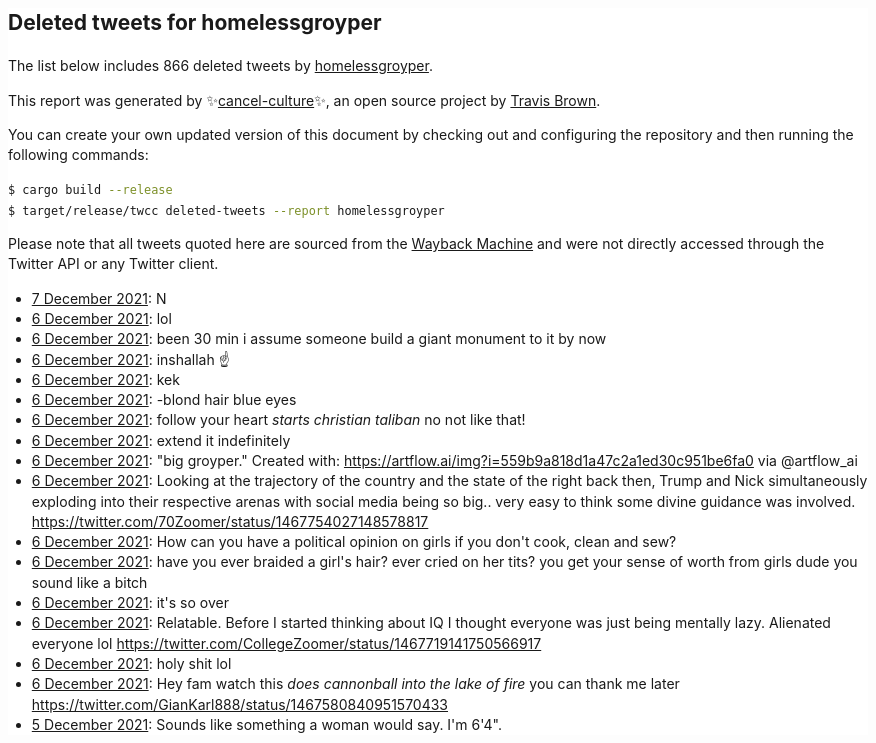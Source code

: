 ## Deleted tweets for homelessgroyper

The list below includes 866 deleted tweets by
[homelessgroyper](https://twitter.com/homelessgroyper).



This report was generated by ✨[cancel-culture](https://github.com/travisbrown/cancel-culture)✨,
an open source project by [Travis Brown](https://twitter.com/travisbrown).

You can create your own updated version of this document by checking out and configuring the
repository and then running the following commands:

```bash
$ cargo build --release
$ target/release/twcc deleted-tweets --report homelessgroyper
```

Please note that all tweets quoted here are sourced from the
[Wayback Machine](https://web.archive.org) and were not directly accessed through the Twitter API or
any Twitter client.

* [ 7 December 2021](https://web.archive.org/web/20211207003017/https://twitter.com/homelessgroyper/status/1468013634739650565): N 
* [ 6 December 2021](https://web.archive.org/web/20211206233208/https://twitter.com/homelessgroyper/status/1468000211352141824): lol 
* [ 6 December 2021](https://web.archive.org/web/20211206220603/https://twitter.com/homelessgroyper/status/1467978578809835528): been 30 min i assume someone build a giant monument to it by now 
* [ 6 December 2021](https://web.archive.org/web/20211206170431/https://twitter.com/homelessgroyper/status/1467902745239859205): inshallah ☝️ 
* [ 6 December 2021](https://web.archive.org/web/20211206165523/https://twitter.com/homelessgroyper/status/1467900467611160576): kek 
* [ 6 December 2021](https://web.archive.org/web/20211206165851/https://twitter.com/homelessgroyper/status/1467900054744842246): -blond hair blue eyes 
* [ 6 December 2021](https://web.archive.org/web/20211206163921/https://twitter.com/homelessgroyper/status/1467895170641408004): follow your heart *starts christian taliban* no not like that! 
* [ 6 December 2021](https://web.archive.org/web/20211206161251/https://twitter.com/homelessgroyper/status/1467889716058116099): extend it indefinitely 
* [ 6 December 2021](https://web.archive.org/web/20211206155809/https://twitter.com/homelessgroyper/status/1467884793262190599): "big groyper." Created with:  https://artflow.ai/img?i=559b9a818d1a47c2a1ed30c951be6fa0  via  @artflow_ai 
* [ 6 December 2021](https://web.archive.org/web/20211206073504/https://twitter.com/homelessgroyper/status/1467758176783290371): Looking at the trajectory of the country and the state of the right back then, Trump and Nick simultaneously exploding into their respective arenas with social media being so big.. very easy to think some divine guidance was involved. https://twitter.com/70Zoomer/status/1467754027148578817 
* [ 6 December 2021](https://web.archive.org/web/20211206072938/https://twitter.com/homelessgroyper/status/1467756838372446210): How can you have a political opinion on girls if you don't cook, clean and sew? 
* [ 6 December 2021](https://web.archive.org/web/20211206071937/https://twitter.com/homelessgroyper/status/1467755585055735811): have you ever braided a girl's hair? ever cried on her tits? you get your sense of worth from girls dude you sound like a bitch 
* [ 6 December 2021](https://web.archive.org/web/20211206051129/https://twitter.com/homelessgroyper/status/1467722044037083140): it's so over 
* [ 6 December 2021](https://web.archive.org/web/20211206050558/https://twitter.com/homelessgroyper/status/1467720665210007553): Relatable. Before I started thinking about IQ I thought everyone was just being mentally lazy. Alienated everyone lol https://twitter.com/CollegeZoomer/status/1467719141750566917 
* [ 6 December 2021](https://web.archive.org/web/20211206011248/https://twitter.com/homelessgroyper/status/1467661983625400328): holy shit lol 
* [ 6 December 2021](https://web.archive.org/web/20211206005651/https://twitter.com/homelessgroyper/status/1467657977612095489): Hey fam watch this *does cannonball into the lake of fire* you can thank me later https://twitter.com/GianKarl888/status/1467580840951570433 
* [ 5 December 2021](https://web.archive.org/web/20211205221524/https://twitter.com/homelessgroyper/status/1467617329253072900): Sounds like something a woman would say. I'm 6'4". 